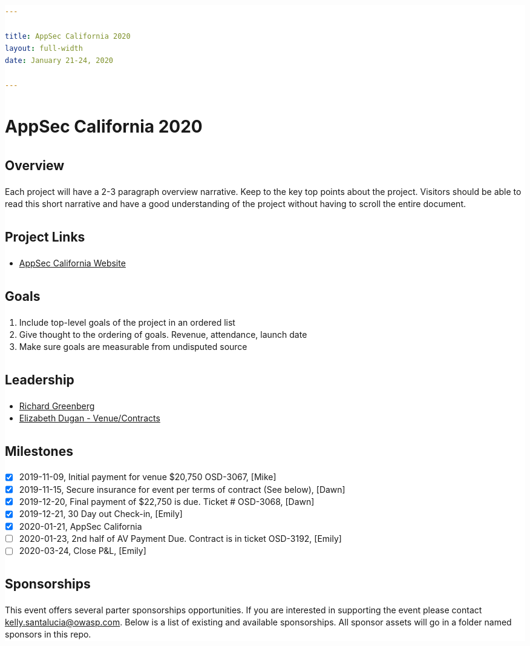 ```yaml
---

title: AppSec California 2020
layout: full-width
date: January 21-24, 2020

---
```

# AppSec California 2020

## Overview

Each project will have a 2-3 paragraph overview narrative. Keep to the key top points about the project. Visitors should be able to read this short narrative and have a good understanding of the project without having to scroll the entire document.

## Project Links

* [AppSec California Website](https://2020.appseccalifornia.org/)

## Goals

1. Include top-level goals of the project in an ordered list
2. Give thought to the ordering of goals. Revenue, attendance, launch date
3. Make sure goals are measurable from undisputed source

## Leadership

* [Richard Greenberg](mailto:richard.greenberg@owasp.org?subject=OWASP%20California%20Project)
* [Elizabeth Dugan - Venue/Contracts](mailto:Elizabeth.Dugan@smgov.net?subject=OWASP%20California%20Project)

## Milestones

* [x] 2019-11-09, Initial payment for venue $20,750 OSD-3067, [Mike]
* [X] 2019-11-15, Secure insurance for event per terms of contract (See below), [Dawn]
* [x] 2019-12-20, Final payment of $22,750 is due. Ticket # OSD-3068, [Dawn]
* [x] 2019-12-21, 30 Day out Check-in, [Emily]
* [x] 2020-01-21, AppSec California
* [ ] 2020-01-23, 2nd half of AV Payment Due. Contract is in ticket OSD-3192, [Emily]
* [ ] 2020-03-24, Close P&L, [Emily]

## Sponsorships

This event offers several parter sponsorships opportunities.  If you are interested in supporting the event please contact [kelly.santalucia@owasp.com](mailto:kelly.santalucai@owasp.com). Below is a list of existing and available sponsorships. All sponsor assets will go in a folder named sponsors in this repo. 
